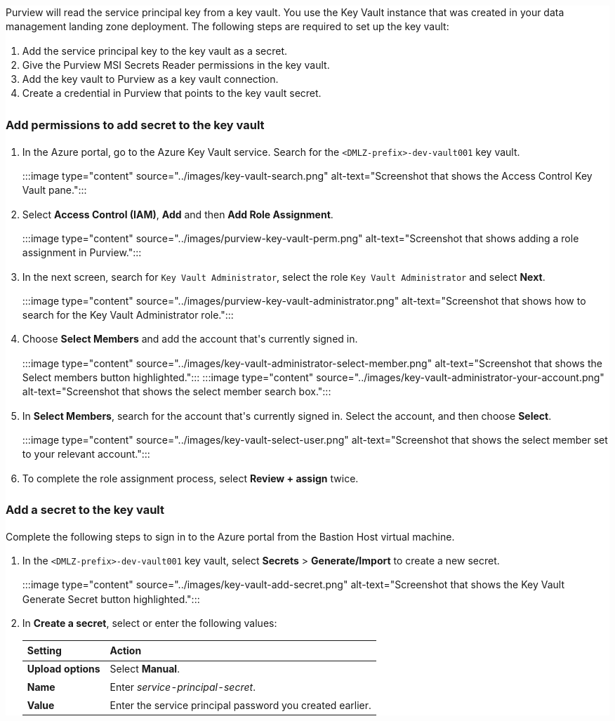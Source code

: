 Purview will read the service principal key from a key vault. You use the Key Vault instance that was created in your data management landing zone deployment. The following steps are required to set up the key vault:

1. Add the service principal key to the key vault as a secret.
1. Give the Purview MSI Secrets Reader permissions in the key vault.
1. Add the key vault to Purview as a key vault connection.
1. Create a credential in Purview that points to the key vault secret.

### Add permissions to add secret to the key vault

1. In the Azure portal, go to the Azure Key Vault service. Search for the `<DMLZ-prefix>-dev-vault001` key vault.

     :::image type="content" source="../images/key-vault-search.png" alt-text="Screenshot that shows the Access Control Key Vault pane.":::

1. Select **Access Control (IAM)**, **Add** and then **Add Role Assignment**.

    :::image type="content" source="../images/purview-key-vault-perm.png" alt-text="Screenshot that shows adding a role assignment in Purview.":::

1. In the next screen, search for `Key Vault Administrator`, select the role `Key Vault Administrator` and select **Next**.
  
    :::image type="content" source="../images/purview-key-vault-administrator.png" alt-text="Screenshot that shows how to search for the Key Vault Administrator role.":::

1. Choose **Select Members** and add the account that's currently signed in.

    :::image type="content" source="../images/key-vault-administrator-select-member.png" alt-text="Screenshot that shows the Select members button highlighted.":::
    :::image type="content" source="../images/key-vault-administrator-your-account.png" alt-text="Screenshot that shows the select member search box.":::

1. In **Select Members**, search for the account that's currently signed in. Select the account, and then choose **Select**.

    :::image type="content" source="../images/key-vault-select-user.png" alt-text="Screenshot that shows the select member set to your relevant account.":::

1. To complete the role assignment process, select **Review + assign** twice.

### Add a secret to the key vault

Complete the following steps to sign in to the Azure portal from the Bastion Host virtual machine.

1. In the `<DMLZ-prefix>-dev-vault001` key vault, select **Secrets** > **Generate/Import** to create a new secret.
  
    :::image type="content" source="../images/key-vault-add-secret.png" alt-text="Screenshot that shows the Key Vault Generate Secret button highlighted.":::

1. In **Create a secret**, select or enter the following values:

    | Setting | Action |
    | --- | --- |
    | **Upload options** | Select **Manual**. |
    | **Name** | Enter *service-principal-secret*. |
    | **Value** | Enter the service principal password you created earlier. |
